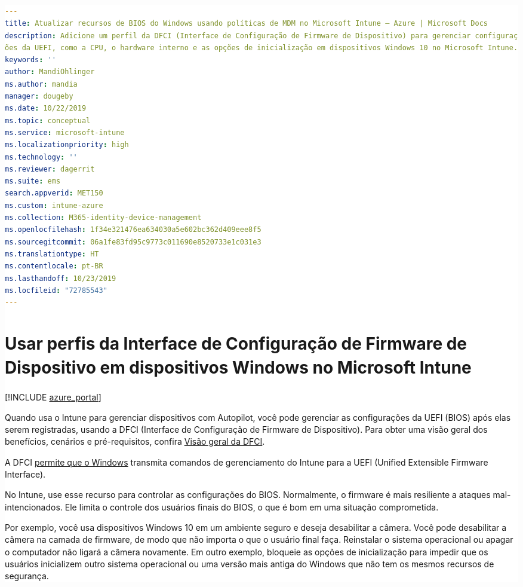 ```yaml
---
title: Atualizar recursos de BIOS do Windows usando políticas de MDM no Microsoft Intune – Azure | Microsoft Docs
description: Adicione um perfil da DFCI (Interface de Configuração de Firmware de Dispositivo) para gerenciar configurações da UEFI, como a CPU, o hardware interno e as opções de inicialização em dispositivos Windows 10 no Microsoft Intune.
keywords: ''
author: MandiOhlinger
ms.author: mandia
manager: dougeby
ms.date: 10/22/2019
ms.topic: conceptual
ms.service: microsoft-intune
ms.localizationpriority: high
ms.technology: ''
ms.reviewer: dagerrit
ms.suite: ems
search.appverid: MET150
ms.custom: intune-azure
ms.collection: M365-identity-device-management
ms.openlocfilehash: 1f34e321476ea634030a5e602bc362d409eee8f5
ms.sourcegitcommit: 06a1fe83fd95c9773c011690e8520733e1c031e3
ms.translationtype: HT
ms.contentlocale: pt-BR
ms.lasthandoff: 10/23/2019
ms.locfileid: "72785543"
---
```

# <a name="use-device-firmware-configuration-interface-profiles-on-windows-devices-in-microsoft-intune"></a>Usar perfis da Interface de Configuração de Firmware de Dispositivo em dispositivos Windows no Microsoft Intune

[!INCLUDE [azure_portal](../includes/azure_portal.md)]

Quando usa o Intune para gerenciar dispositivos com Autopilot, você pode gerenciar as configurações da UEFI (BIOS) após elas serem registradas, usando a DFCI (Interface de Configuração de Firmware de Dispositivo). Para obter uma visão geral dos benefícios, cenários e pré-requisitos, confira [Visão geral da DFCI](https://microsoft.github.io/mu/dyn/mu_plus/DfciPkg/Docs/Dfci_Feature/).

A DFCI [permite que o Windows](https://docs.microsoft.com/windows/client-management/mdm/uefi-csp) transmita comandos de gerenciamento do Intune para a UEFI (Unified Extensible Firmware Interface).

No Intune, use esse recurso para controlar as configurações do BIOS. Normalmente, o firmware é mais resiliente a ataques mal-intencionados. Ele limita o controle dos usuários finais do BIOS, o que é bom em uma situação comprometida.

Por exemplo, você usa dispositivos Windows 10 em um ambiente seguro e deseja desabilitar a câmera. Você pode desabilitar a câmera na camada de firmware, de modo que não importa o que o usuário final faça. Reinstalar o sistema operacional ou apagar o computador não ligará a câmera novamente. Em outro exemplo, bloqueie as opções de inicialização para impedir que os usuários inicializem outro sistema operacional ou uma versão mais antiga do Windows que não tem os mesmos recursos de segurança.
